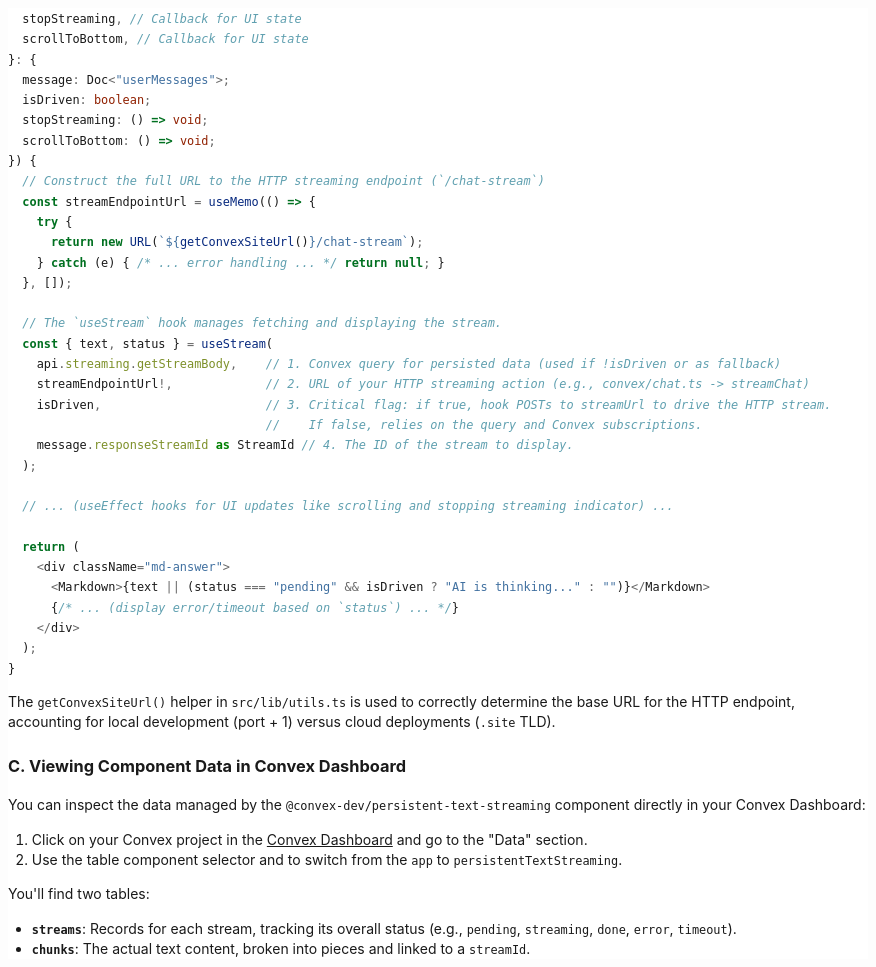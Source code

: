 ```typescript
  stopStreaming, // Callback for UI state
  scrollToBottom, // Callback for UI state
}: {
  message: Doc<"userMessages">;
  isDriven: boolean;
  stopStreaming: () => void;
  scrollToBottom: () => void;
}) {
  // Construct the full URL to the HTTP streaming endpoint (`/chat-stream`)
  const streamEndpointUrl = useMemo(() => {
    try {
      return new URL(`${getConvexSiteUrl()}/chat-stream`);
    } catch (e) { /* ... error handling ... */ return null; }
  }, []);

  // The `useStream` hook manages fetching and displaying the stream.
  const { text, status } = useStream(
    api.streaming.getStreamBody,    // 1. Convex query for persisted data (used if !isDriven or as fallback)
    streamEndpointUrl!,             // 2. URL of your HTTP streaming action (e.g., convex/chat.ts -> streamChat)
    isDriven,                       // 3. Critical flag: if true, hook POSTs to streamUrl to drive the HTTP stream.
                                    //    If false, relies on the query and Convex subscriptions.
    message.responseStreamId as StreamId // 4. The ID of the stream to display.
  );

  // ... (useEffect hooks for UI updates like scrolling and stopping streaming indicator) ...

  return (
    <div className="md-answer">
      <Markdown>{text || (status === "pending" && isDriven ? "AI is thinking..." : "")}</Markdown>
      {/* ... (display error/timeout based on `status`) ... */}
    </div>
  );
}
```
The `getConvexSiteUrl()` helper in `src/lib/utils.ts` is used to correctly determine the base URL for the HTTP endpoint, accounting for local development (port + 1) versus cloud deployments (`.site` TLD).

### C. Viewing Component Data in Convex Dashboard

You can inspect the data managed by the `@convex-dev/persistent-text-streaming` component directly in your Convex Dashboard:

1.  Click on your Convex project in the [Convex Dashboard](https://dashboard.convex.dev) and go to the "Data" section.
2.  Use the table component selector and to switch from the `app` to `persistentTextStreaming`.

You'll find two tables:
* **`streams`**: Records for each stream, tracking its overall status (e.g., `pending`, `streaming`, `done`, `error`, `timeout`).
* **`chunks`**: The actual text content, broken into pieces and linked to a `streamId`.
